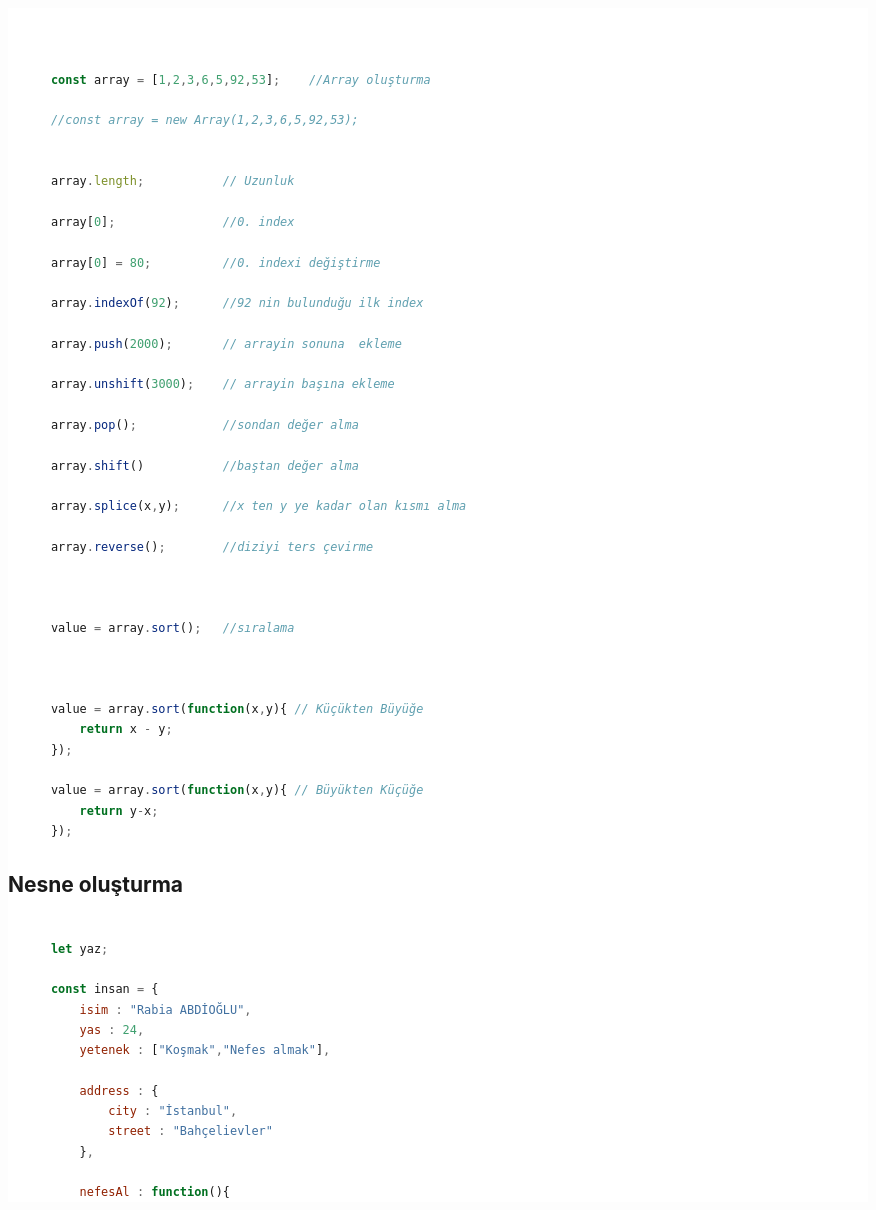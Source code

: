 


```javascript 



      const array = [1,2,3,6,5,92,53];    //Array oluşturma

      //const array = new Array(1,2,3,6,5,92,53);


      array.length;           // Uzunluk

      array[0];               //0. index

      array[0] = 80;          //0. indexi değiştirme

      array.indexOf(92);      //92 nin bulunduğu ilk index

      array.push(2000);       // arrayin sonuna  ekleme

      array.unshift(3000);    // arrayin başına ekleme

      array.pop();            //sondan değer alma     

      array.shift()           //baştan değer alma

      array.splice(x,y);      //x ten y ye kadar olan kısmı alma

      array.reverse();        //diziyi ters çevirme



      value = array.sort();   //sıralama



      value = array.sort(function(x,y){ // Küçükten Büyüğe
          return x - y;
      });

      value = array.sort(function(x,y){ // Büyükten Küçüğe
          return y-x;
      });

```
  ## Nesne oluşturma


```javascript 

      let yaz;

      const insan = {
          isim : "Rabia ABDİOĞLU",
          yas : 24,
          yetenek : ["Koşmak","Nefes almak"],

          address : {
              city : "İstanbul",
              street : "Bahçelievler"
          },

          nefesAl : function(){
```